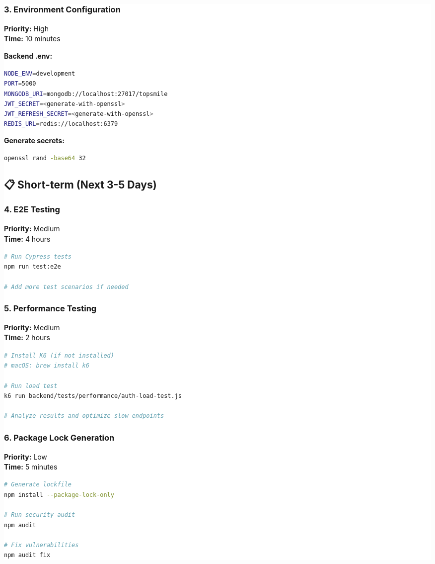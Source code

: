 ### 3. Environment Configuration
**Priority:** High  
**Time:** 10 minutes

**Backend .env:**
```bash
NODE_ENV=development
PORT=5000
MONGODB_URI=mongodb://localhost:27017/topsmile
JWT_SECRET=<generate-with-openssl>
JWT_REFRESH_SECRET=<generate-with-openssl>
REDIS_URL=redis://localhost:6379
```

**Generate secrets:**
```bash
openssl rand -base64 32
```

## 📋 Short-term (Next 3-5 Days)

### 4. E2E Testing
**Priority:** Medium  
**Time:** 4 hours

```bash
# Run Cypress tests
npm run test:e2e

# Add more test scenarios if needed
```

### 5. Performance Testing
**Priority:** Medium  
**Time:** 2 hours

```bash
# Install K6 (if not installed)
# macOS: brew install k6

# Run load test
k6 run backend/tests/performance/auth-load-test.js

# Analyze results and optimize slow endpoints
```

### 6. Package Lock Generation
**Priority:** Low  
**Time:** 5 minutes

```bash
# Generate lockfile
npm install --package-lock-only

# Run security audit
npm audit

# Fix vulnerabilities
npm audit fix
```
